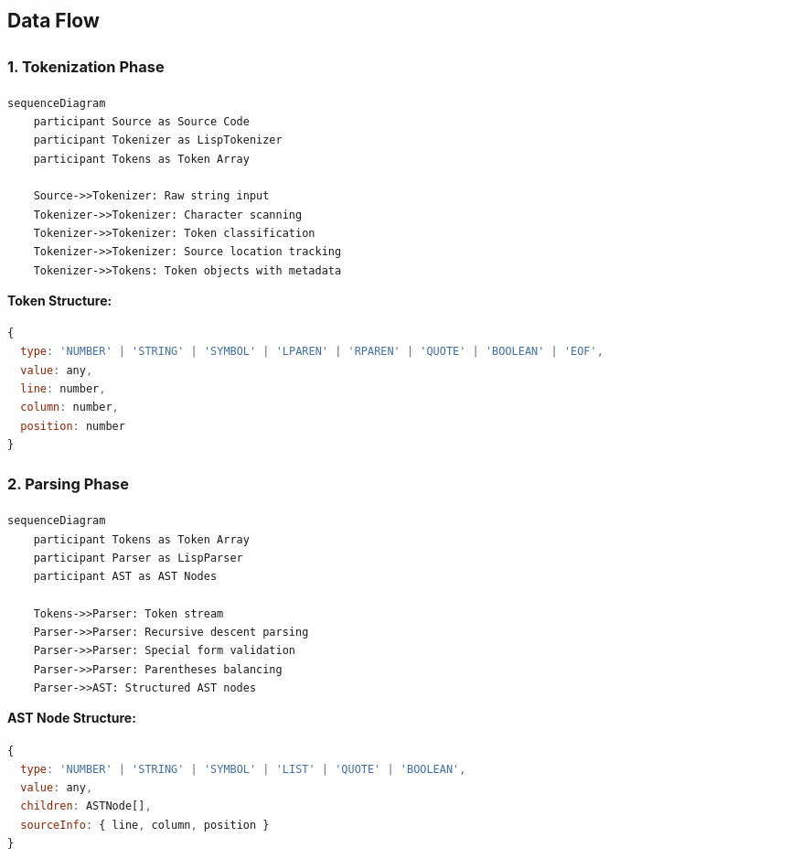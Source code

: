 ## Data Flow

### 1. Tokenization Phase

```mermaid
sequenceDiagram
    participant Source as Source Code
    participant Tokenizer as LispTokenizer
    participant Tokens as Token Array
    
    Source->>Tokenizer: Raw string input
    Tokenizer->>Tokenizer: Character scanning
    Tokenizer->>Tokenizer: Token classification
    Tokenizer->>Tokenizer: Source location tracking
    Tokenizer->>Tokens: Token objects with metadata
```

**Token Structure:**
```javascript
{
  type: 'NUMBER' | 'STRING' | 'SYMBOL' | 'LPAREN' | 'RPAREN' | 'QUOTE' | 'BOOLEAN' | 'EOF',
  value: any,
  line: number,
  column: number,
  position: number
}
```

### 2. Parsing Phase

```mermaid
sequenceDiagram
    participant Tokens as Token Array
    participant Parser as LispParser
    participant AST as AST Nodes
    
    Tokens->>Parser: Token stream
    Parser->>Parser: Recursive descent parsing
    Parser->>Parser: Special form validation
    Parser->>Parser: Parentheses balancing
    Parser->>AST: Structured AST nodes
```

**AST Node Structure:**
```javascript
{
  type: 'NUMBER' | 'STRING' | 'SYMBOL' | 'LIST' | 'QUOTE' | 'BOOLEAN',
  value: any,
  children: ASTNode[],
  sourceInfo: { line, column, position }
}
```
